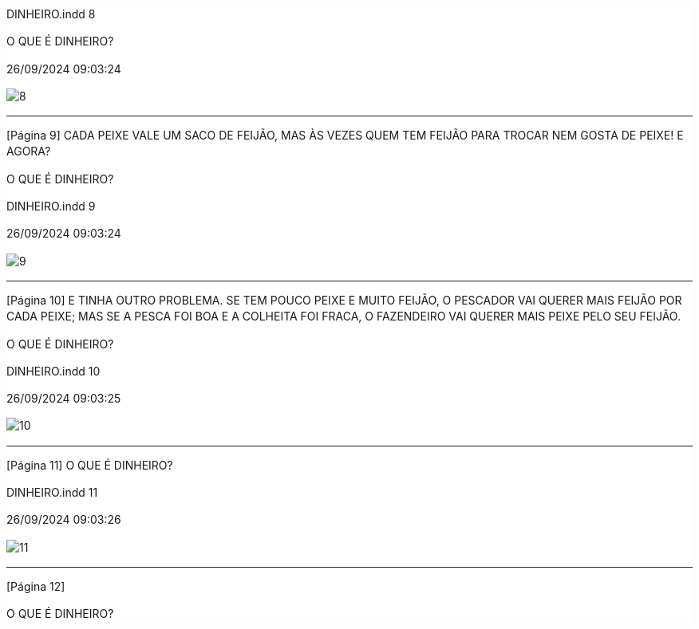 
DINHEIRO.indd 8

O QUE É DINHEIRO?

26/09/2024 09:03:24

![8](./img/page_8-01.jpg)

---

[Página 9]
CADA PEIXE VALE UM SACO DE FEIJÃO, MAS ÀS
VEZES QUEM TEM FEIJÃO PARA TROCAR NEM GOSTA
DE PEIXE! E AGORA?

O QUE É DINHEIRO?

DINHEIRO.indd 9


26/09/2024 09:03:24

![9](./img/page_9-01.jpg)

---

[Página 10]
E TINHA OUTRO PROBLEMA. SE TEM POUCO PEIXE
E MUITO FEIJÃO, O PESCADOR VAI QUERER MAIS
FEIJÃO POR CADA PEIXE; MAS SE A PESCA FOI BOA E
A COLHEITA FOI FRACA, O FAZENDEIRO VAI QUERER
MAIS PEIXE PELO SEU FEIJÃO.


O QUE É DINHEIRO?

DINHEIRO.indd 10

26/09/2024 09:03:25

![10](./img/page_10-01.jpg)

---

[Página 11]
O QUE É DINHEIRO?

DINHEIRO.indd 11


26/09/2024 09:03:26

![11](./img/page_11-01.jpg)

---

[Página 12]

O QUE É DINHEIRO?
